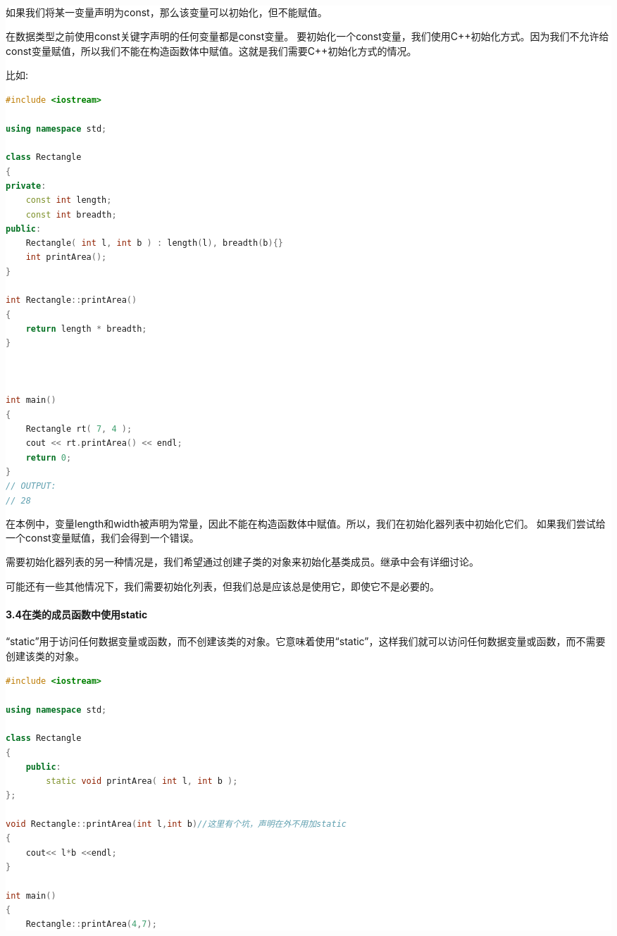 如果我们将某一变量声明为const，那么该变量可以初始化，但不能赋值。

在数据类型之前使用const关键字声明的任何变量都是const变量。
要初始化一个const变量，我们使用C++初始化方式。因为我们不允许给const变量赋值，所以我们不能在构造函数体中赋值。这就是我们需要C++初始化方式的情况。

比如:
```C++
#include <iostream>

using namespace std;

class Rectangle
{
private:
	const int length;
	const int breadth;
public:
	Rectangle( int l, int b ) : length(l), breadth(b){}
	int printArea();
}

int Rectangle::printArea()
{
	return length * breadth;
}



int main()
{
	Rectangle rt( 7, 4 );
	cout << rt.printArea() << endl;
	return 0;
}
// OUTPUT:
// 28
```
在本例中，变量length和width被声明为常量，因此不能在构造函数体中赋值。所以，我们在初始化器列表中初始化它们。
如果我们尝试给一个const变量赋值，我们会得到一个错误。

需要初始化器列表的另一种情况是，我们希望通过创建子类的对象来初始化基类成员。继承中会有详细讨论。

可能还有一些其他情况下，我们需要初始化列表，但我们总是应该总是使用它，即使它不是必要的。

#### 3.4在类的成员函数中使用static

“static”用于访问任何数据变量或函数，而不创建该类的对象。它意味着使用“static”，这样我们就可以访问任何数据变量或函数，而不需要创建该类的对象。

```C++
#include <iostream>

using namespace std;

class Rectangle
{
	public:
		static void printArea( int l, int b );
};

void Rectangle::printArea(int l,int b)//这里有个坑，声明在外不用加static
{
	cout<< l*b <<endl;
}

int main()
{
	Rectangle::printArea(4,7);
```